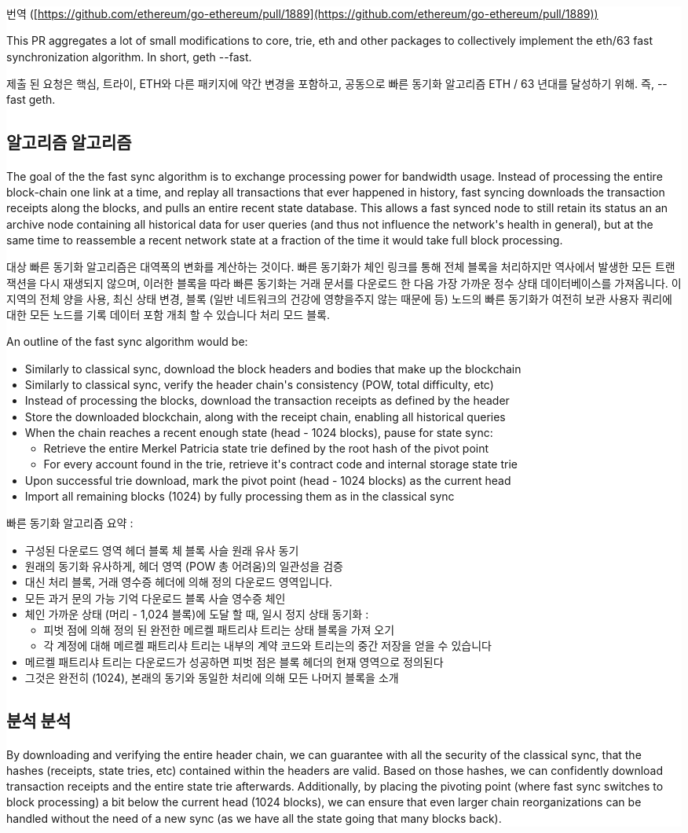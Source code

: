 번역 ([https://github.com/ethereum/go-ethereum/pull/1889](https://github.com/ethereum/go-ethereum/pull/1889))

This PR aggregates a lot of small modifications to core, trie, eth and other packages to collectively implement the eth/63 fast synchronization algorithm. In short, geth --fast.

제출 된 요청은 핵심, 트라이, ETH와 다른 패키지에 약간 변경을 포함하고, 공동으로 빠른 동기화 알고리즘 ETH / 63 년대를 달성하기 위해. 즉, --fast geth.

## 알고리즘 알고리즘

The goal of the the fast sync algorithm is to exchange processing power for bandwidth usage. Instead of processing the entire block-chain one link at a time, and replay all transactions that ever happened in history, fast syncing downloads the transaction receipts along the blocks, and pulls an entire recent state database. This allows a fast synced node to still retain its status an an archive node containing all historical data for user queries (and thus not influence the network's health in general), but at the same time to reassemble a recent network state at a fraction of the time it would take full block processing.

대상 빠른 동기화 알고리즘은 대역폭의 변화를 계산하는 것이다. 빠른 동기화가 체인 링크를 통해 전체 블록을 처리하지만 역사에서 발생한 모든 트랜잭션을 다시 재생되지 않으며, 이러한 블록을 따라 빠른 동기화는 거래 문서를 다운로드 한 다음 가장 가까운 정수 상태 데이터베이스를 가져옵니다. 이 지역의 전체 양을 사용, 최신 상태 변경, 블록 (일반 네트워크의 건강에 영향을주지 않는 때문에 등) 노드의 빠른 동기화가 여전히 보관 사용자 쿼리에 대한 모든 노드를 기록 데이터 포함 개최 할 수 있습니다 처리 모드 블록.

An outline of the fast sync algorithm would be:

- Similarly to classical sync, download the block headers and bodies that make up the blockchain
- Similarly to classical sync, verify the header chain's consistency (POW, total difficulty, etc)
- Instead of processing the blocks, download the transaction receipts as defined by the header
- Store the downloaded blockchain, along with the receipt chain, enabling all historical queries
- When the chain reaches a recent enough state (head - 1024 blocks), pause for state sync:
	- Retrieve the entire Merkel Patricia state trie defined by the root hash of the pivot point
	- For every account found in the trie, retrieve it's contract code and internal storage state trie
- Upon successful trie download, mark the pivot point (head - 1024 blocks) as the current head
- Import all remaining blocks (1024) by fully processing them as in the classical sync

빠른 동기화 알고리즘 요약 :

- 구성된 다운로드 영역 헤더 블록 체 블록 사슬 원래 유사 동기
- 원래의 동기화 유사하게, 헤더 영역 (POW 총 어려움)의 일관성을 검증
- 대신 처리 블록, 거래 영수증 헤더에 의해 정의 다운로드 영역입니다.
- 모든 과거 문의 가능 기억 다운로드 블록 사슬 영수증 체인
- 체인 가까운 상태 (머리 - 1,024 블록)에 도달 할 때, 일시 정지 상태 동기화 :
	- 피벗 점에 의해 정의 된 완전한 메르켈 패트리샤 트리는 상태 블록을 가져 오기
	- 각 계정에 대해 메르켈 패트리샤 트리는 내부의 계약 코드와 트리는의 중간 저장을 얻을 수 있습니다
- 메르켈 패트리샤 트리는 다운로드가 성공하면 피벗 점은 블록 헤더의 현재 영역으로 정의된다
- 그것은 완전히 (1024), 본래의 동기와 동일한 처리에 의해 모든 나머지 블록을 소개

## 분석 분석
By downloading and verifying the entire header chain, we can guarantee with all the security of the classical sync, that the hashes (receipts, state tries, etc) contained within the headers are valid. Based on those hashes, we can confidently download transaction receipts and the entire state trie afterwards. Additionally, by placing the pivoting point (where fast sync switches to block processing) a bit below the current head (1024 blocks), we can ensure that even larger chain reorganizations can be handled without the need of a new sync (as we have all the state going that many blocks back).
